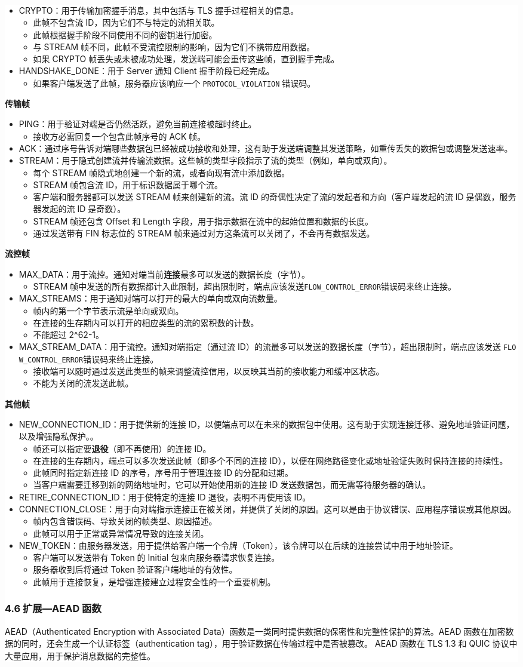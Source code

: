 - CRYPTO：用于传输加密握手消息，其中包括与 TLS 握手过程相关的信息。
    - 此帧不包含流 ID，因为它们不与特定的流相关联。
    - 此帧根据握手阶段不同使用不同的密钥进行加密。
    - 与 STREAM 帧不同，此帧不受流控限制的影响，因为它们不携带应用数据。
    - 如果 CRYPTO 帧丢失或未被成功处理，发送端可能会重传这些帧，直到握手完成。
- HANDSHAKE_DONE：用于 Server 通知 Client 握手阶段已经完成。
    - 如果客户端发送了此帧，服务器应该响应一个 `PROTOCOL_VIOLATION` 错误码。

**传输帧**

- PING：用于验证对端是否仍然活跃，避免当前连接被超时终止。
    - 接收方必需回复一个包含此帧序号的 ACK 帧。
- ACK：通过序号告诉对端哪些数据包已经被成功接收和处理，这有助于发送端调整其发送策略，如重传丢失的数据包或调整发送速率。
- STREAM：用于隐式创建流并传输流数据。这些帧的类型字段指示了流的类型（例如，单向或双向）。
    - 每个 STREAM 帧隐式地创建一个新的流，或者向现有流中添加数据。
    - STREAM 帧包含流 ID，用于标识数据属于哪个流。
    - 客户端和服务器都可以发送 STREAM 帧来创建新的流。流 ID 的奇偶性决定了流的发起者和方向（客户端发起的流 ID 是偶数，服务器发起的流
      ID 是奇数）。
    - STREAM 帧还包含 Offset 和 Length 字段，用于指示数据在流中的起始位置和数据的长度。
    - 通过发送带有 FIN 标志位的 STREAM 帧来通过对方这条流可以关闭了，不会再有数据发送。

**流控帧**

- MAX_DATA：用于流控。通知对端当前**连接**最多可以发送的数据长度（字节）。
    - STREAM 帧中发送的所有数据都计入此限制，超出限制时，端点应该发送`FLOW_CONTROL_ERROR`错误码来终止连接。
- MAX_STREAMS：用于通知对端可以打开的最大的单向或双向流数量。
    - 帧内的第一个字节表示流是单向或双向。
    - 在连接的生存期内可以打开的相应类型的流的累积数的计数。
    - 不能超过 2^62-1。
- MAX_STREAM_DATA：用于流控。通知对端指定（通过流 ID）的流最多可以发送的数据长度（字节），超出限制时，端点应该发送
  `FLOW_CONTROL_ERROR`错误码来终止连接。
    - 接收端可以随时通过发送此类型的帧来调整流控信用，以反映其当前的接收能力和缓冲区状态。
    - 不能为关闭的流发送此帧。

**其他帧**

- NEW_CONNECTION_ID：用于提供新的连接 ID，以便端点可以在未来的数据包中使用。这有助于实现连接迁移、避免地址验证问题，以及增强隐私保护。。
    - 帧还可以指定要**退役**（即不再使用）的连接 ID。
    - 在连接的生存期内，端点可以多次发送此帧（即多个不同的连接 ID），以便在网络路径变化或地址验证失败时保持连接的持续性。
    - 此帧同时指定新连接 ID 的序号，序号用于管理连接 ID 的分配和过期。
    - 当客户端需要迁移到新的网络地址时，它可以开始使用新的连接 ID 发送数据包，而无需等待服务器的确认。
- RETIRE_CONNECTION_ID：用于使特定的连接 ID 退役，表明不再使用该 ID。
- CONNECTION_CLOSE：用于向对端指示连接正在被关闭，并提供了关闭的原因。这可以是由于协议错误、应用程序错误或其他原因。
    - 帧内包含错误码、导致关闭的帧类型、原因描述。
    - 此帧可以用于正常或异常情况导致的连接关闭。
- NEW_TOKEN：由服务器发送，用于提供给客户端一个令牌（Token），该令牌可以在后续的连接尝试中用于地址验证。
    - 客户端可以发送带有 Token 的 Initial 包来向服务器请求恢复连接。
    - 服务器收到后将通过 Token 验证客户端地址的有效性。
    - 此帧用于连接恢复，是增强连接建立过程安全性的一个重要机制。

### 4.6 扩展—AEAD 函数

AEAD（Authenticated Encryption with Associated Data）函数是一类同时提供数据的保密性和完整性保护的算法。AEAD
函数在加密数据的同时，还会生成一个认证标签（authentication tag），用于验证数据在传输过程中是否被篡改。
AEAD 函数在 TLS 1.3 和 QUIC 协议中大量应用，用于保护消息数据的完整性。
